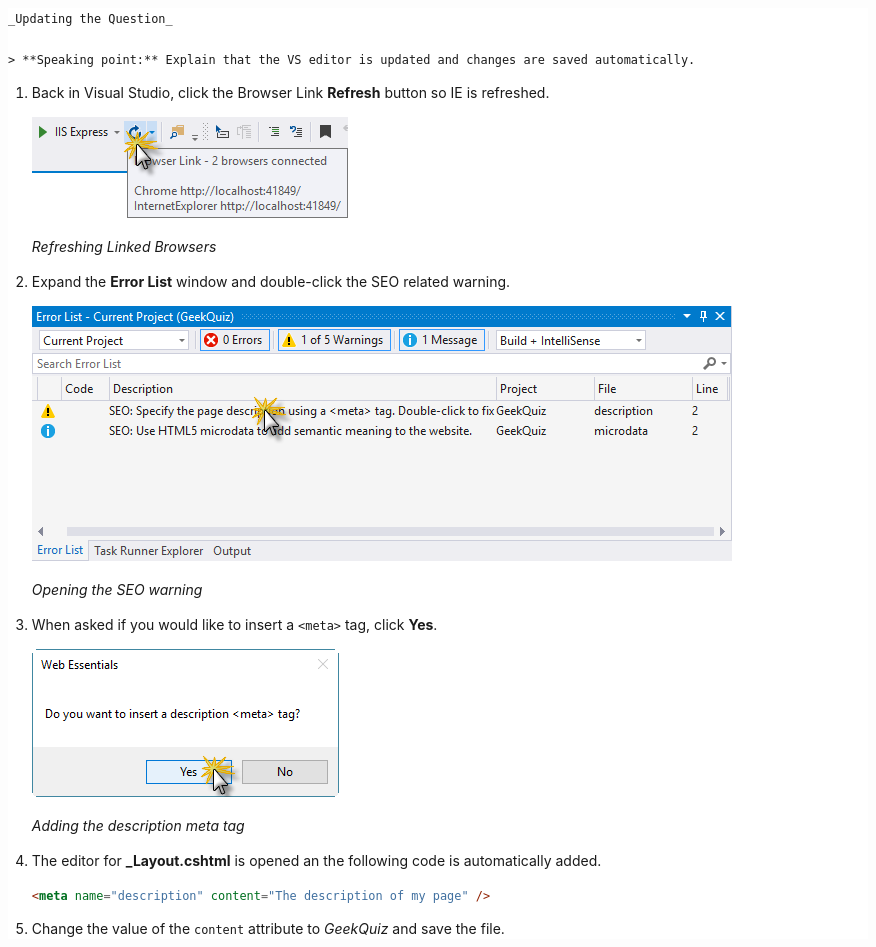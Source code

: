 	_Updating the Question_

	> **Speaking point:** Explain that the VS editor is updated and changes are saved automatically.

1. Back in Visual Studio, click the Browser Link **Refresh** button so IE is refreshed.

	![Refreshing Linked Browsers](Images/refresh-browser-link.png?raw=true "Refreshing Linked Browsers")

	_Refreshing Linked Browsers_

1. Expand the **Error List** window and double-click the SEO related warning.

	![Opening the SEO warning](Images/seo-error.png?raw=true "Opening the SEO warning")

	_Opening the SEO warning_

1. When asked if you would like to insert a `<meta>` tag, click **Yes**. 

	![Adding the description meta tag](Images/adding-description-meta-tag.png?raw=true "Adding the description meta tag")

	_Adding the description meta tag_

1. The editor for **\_Layout.cshtml** is opened an the following code is automatically added.

	````HTML
	<meta name="description" content="The description of my page" />
	````

1. Change the value of the `content` attribute to _GeekQuiz_ and save the file.
